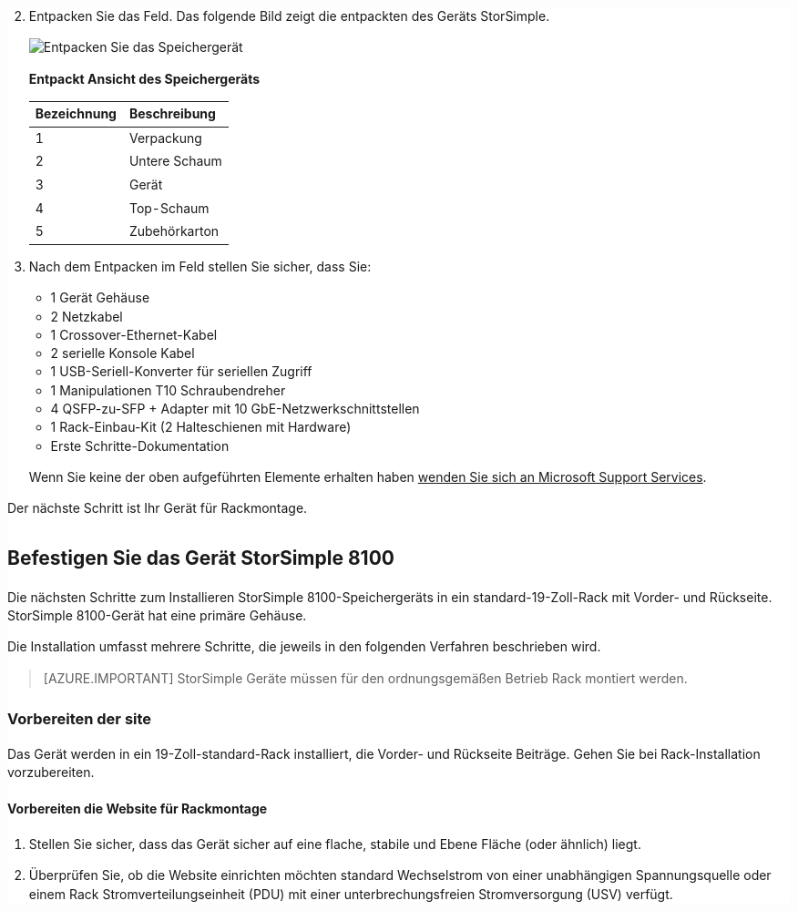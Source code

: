 2. Entpacken Sie das Feld. Das folgende Bild zeigt die entpackten des Geräts StorSimple.

     ![Entpacken Sie das Speichergerät](./media/storsimple-8100-hardware-installation/HCSUnpackyour2Udevice.png)

    **Entpackt Ansicht des Speichergeräts**

     Bezeichnung | Beschreibung
     ----- | -------------
     1     | Verpackung
     2     | Untere Schaum
     3     | Gerät
     4     | Top-Schaum
     5     | Zubehörkarton


3. Nach dem Entpacken im Feld stellen Sie sicher, dass Sie:

   - 1 Gerät Gehäuse
   - 2 Netzkabel
   - 1 Crossover-Ethernet-Kabel
   - 2 serielle Konsole Kabel
   - 1 USB-Seriell-Konverter für seriellen Zugriff
   - 1 Manipulationen T10 Schraubendreher
   - 4 QSFP-zu-SFP + Adapter mit 10 GbE-Netzwerkschnittstellen
   - 1 Rack-Einbau-Kit (2 Halteschienen mit Hardware)
   - Erste Schritte-Dokumentation

    Wenn Sie keine der oben aufgeführten Elemente erhalten haben [wenden Sie sich an Microsoft Support Services](storsimple-contact-microsoft-support.md).

Der nächste Schritt ist Ihr Gerät für Rackmontage.

## <a name="rack-mount-your-storsimple-8100-device"></a>Befestigen Sie das Gerät StorSimple 8100

Die nächsten Schritte zum Installieren StorSimple 8100-Speichergeräts in ein standard-19-Zoll-Rack mit Vorder- und Rückseite. StorSimple 8100-Gerät hat eine primäre Gehäuse.

Die Installation umfasst mehrere Schritte, die jeweils in den folgenden Verfahren beschrieben wird.

> [AZURE.IMPORTANT]
StorSimple Geräte müssen für den ordnungsgemäßen Betrieb Rack montiert werden.

### <a name="prepare-the-site"></a>Vorbereiten der site

Das Gerät werden in ein 19-Zoll-standard-Rack installiert, die Vorder- und Rückseite Beiträge. Gehen Sie bei Rack-Installation vorzubereiten.

#### <a name="to-prepare-the-site-for-rack-installation"></a>Vorbereiten die Website für Rackmontage

1. Stellen Sie sicher, dass das Gerät sicher auf eine flache, stabile und Ebene Fläche (oder ähnlich) liegt.

2. Überprüfen Sie, ob die Website einrichten möchten standard Wechselstrom von einer unabhängigen Spannungsquelle oder einem Rack Stromverteilungseinheit (PDU) mit einer unterbrechungsfreien Stromversorgung (USV) verfügt.
